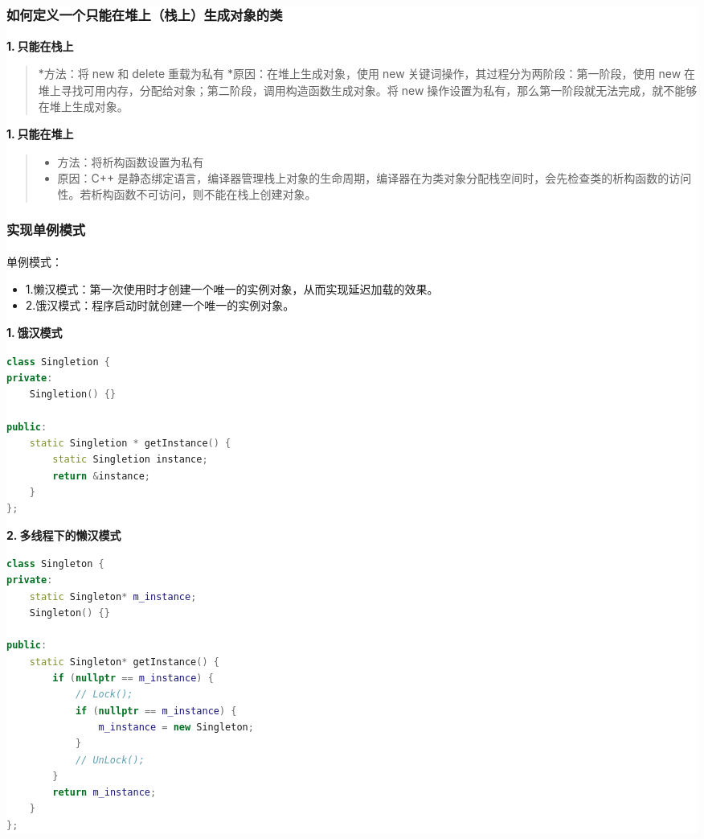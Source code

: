 ### 如何定义一个只能在堆上（栈上）生成对象的类

**1. 只能在栈上**

>*方法：将 new 和 delete 重载为私有
>*原因：在堆上生成对象，使用 new 关键词操作，其过程分为两阶段：第一阶段，使用 new 在堆上寻找可用内存，分配给对象；第二阶段，调用构造函数生成对象。将 new 操作设置为私有，那么第一阶段就无法完成，就不能够在堆上生成对象。

**1. 只能在堆上**

>* 方法：将析构函数设置为私有
>* 原因：C++ 是静态绑定语言，编译器管理栈上对象的生命周期，编译器在为类对象分配栈空间时，会先检查类的析构函数的访问性。若析构函数不可访问，则不能在栈上创建对象。


### 实现单例模式

单例模式：
 - 1.懒汉模式：第一次使用时才创建一个唯一的实例对象，从而实现延迟加载的效果。
 - 2.饿汉模式：程序启动时就创建一个唯一的实例对象。

**1. 饿汉模式**

```c++
class Singletion {
private:
    Singletion() {}

public:
    static Singletion * getInstance() {
        static Singletion instance;
        return &instance;
    }
};
```

**2. 多线程下的懒汉模式**
```c++
class Singleton {
private:
    static Singleton* m_instance;
    Singleton() {}

public:
    static Singleton* getInstance() {
        if (nullptr == m_instance) {
            // Lock();
            if (nullptr == m_instance) {
                m_instance = new Singleton;
            }
            // UnLock();
        }
        return m_instance;
    }
};
```
